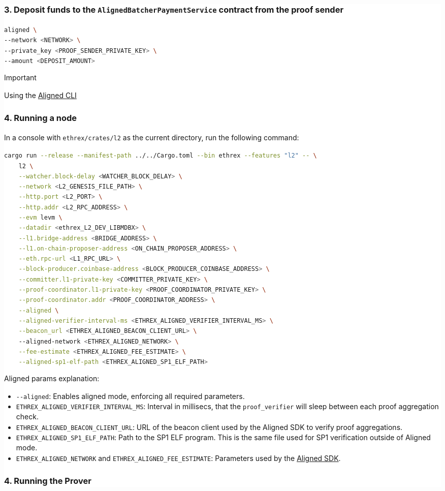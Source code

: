 ### 3. Deposit funds to the `AlignedBatcherPaymentService` contract from the proof sender

```bash
aligned \
--network <NETWORK> \
--private_key <PROOF_SENDER_PRIVATE_KEY> \
--amount <DEPOSIT_AMOUNT>
```

> [!IMPORTANT]
> Using the [Aligned CLI](https://docs.alignedlayer.com/guides/9_aligned_cli)

### 4. Running a node

In a console with `ethrex/crates/l2` as the current directory, run the following command:

```bash
cargo run --release --manifest-path ../../Cargo.toml --bin ethrex --features "l2" -- \
	l2 \
	--watcher.block-delay <WATCHER_BLOCK_DELAY> \
	--network <L2_GENESIS_FILE_PATH> \
	--http.port <L2_PORT> \
	--http.addr <L2_RPC_ADDRESS> \
	--evm levm \
	--datadir <ethrex_L2_DEV_LIBMDBX> \
	--l1.bridge-address <BRIDGE_ADDRESS> \
	--l1.on-chain-proposer-address <ON_CHAIN_PROPOSER_ADDRESS> \
	--eth.rpc-url <L1_RPC_URL> \
	--block-producer.coinbase-address <BLOCK_PRODUCER_COINBASE_ADDRESS> \
	--committer.l1-private-key <COMMITTER_PRIVATE_KEY> \
	--proof-coordinator.l1-private-key <PROOF_COORDINATOR_PRIVATE_KEY> \
	--proof-coordinator.addr <PROOF_COORDINATOR_ADDRESS> \
	--aligned \
    --aligned-verifier-interval-ms <ETHREX_ALIGNED_VERIFIER_INTERVAL_MS> \
    --beacon_url <ETHREX_ALIGNED_BEACON_CLIENT_URL> \ 
    --aligned-network <ETHREX_ALIGNED_NETWORK> \
    --fee-estimate <ETHREX_ALIGNED_FEE_ESTIMATE> \
    --aligned-sp1-elf-path <ETHREX_ALIGNED_SP1_ELF_PATH>
```

Aligned params explanation:

- `--aligned`: Enables aligned mode, enforcing all required parameters.
- `ETHREX_ALIGNED_VERIFIER_INTERVAL_MS`: Interval in millisecs, that the `proof_verifier` will sleep between each proof aggregation check.
- `ETHREX_ALIGNED_BEACON_CLIENT_URL`: URL of the beacon client used by the Aligned SDK to verify proof aggregations.
- `ETHREX_ALIGNED_SP1_ELF_PATH`: Path to the SP1 ELF program. This is the same file used for SP1 verification outside of Aligned mode.
- `ETHREX_ALIGNED_NETWORK` and `ETHREX_ALIGNED_FEE_ESTIMATE`: Parameters used by the [Aligned SDK](https://docs.alignedlayer.com/guides/1.2_sdk_api_reference).

### 4. Running the Prover
